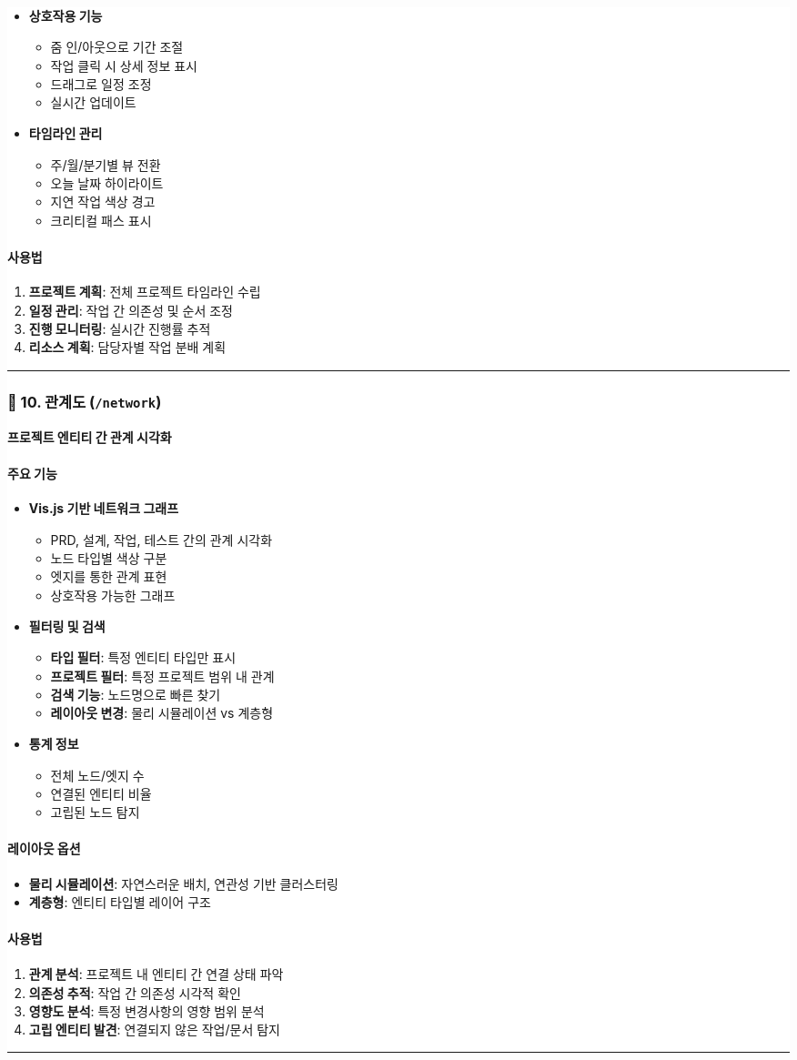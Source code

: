 - **상호작용 기능**
  - 줌 인/아웃으로 기간 조절
  - 작업 클릭 시 상세 정보 표시
  - 드래그로 일정 조정
  - 실시간 업데이트

- **타임라인 관리**
  - 주/월/분기별 뷰 전환
  - 오늘 날짜 하이라이트
  - 지연 작업 색상 경고
  - 크리티컬 패스 표시

#### 사용법
1. **프로젝트 계획**: 전체 프로젝트 타임라인 수립
2. **일정 관리**: 작업 간 의존성 및 순서 조정
3. **진행 모니터링**: 실시간 진행률 추적
4. **리소스 계획**: 담당자별 작업 분배 계획

---

### 🔗 10. 관계도 (`/network`)

**프로젝트 엔티티 간 관계 시각화**

#### 주요 기능
- **Vis.js 기반 네트워크 그래프**
  - PRD, 설계, 작업, 테스트 간의 관계 시각화
  - 노드 타입별 색상 구분
  - 엣지를 통한 관계 표현
  - 상호작용 가능한 그래프

- **필터링 및 검색**
  - **타입 필터**: 특정 엔티티 타입만 표시
  - **프로젝트 필터**: 특정 프로젝트 범위 내 관계
  - **검색 기능**: 노드명으로 빠른 찾기
  - **레이아웃 변경**: 물리 시뮬레이션 vs 계층형

- **통계 정보**
  - 전체 노드/엣지 수
  - 연결된 엔티티 비율
  - 고립된 노드 탐지

#### 레이아웃 옵션
- **물리 시뮬레이션**: 자연스러운 배치, 연관성 기반 클러스터링
- **계층형**: 엔티티 타입별 레이어 구조

#### 사용법
1. **관계 분석**: 프로젝트 내 엔티티 간 연결 상태 파악
2. **의존성 추적**: 작업 간 의존성 시각적 확인
3. **영향도 분석**: 특정 변경사항의 영향 범위 분석
4. **고립 엔티티 발견**: 연결되지 않은 작업/문서 탐지

---
